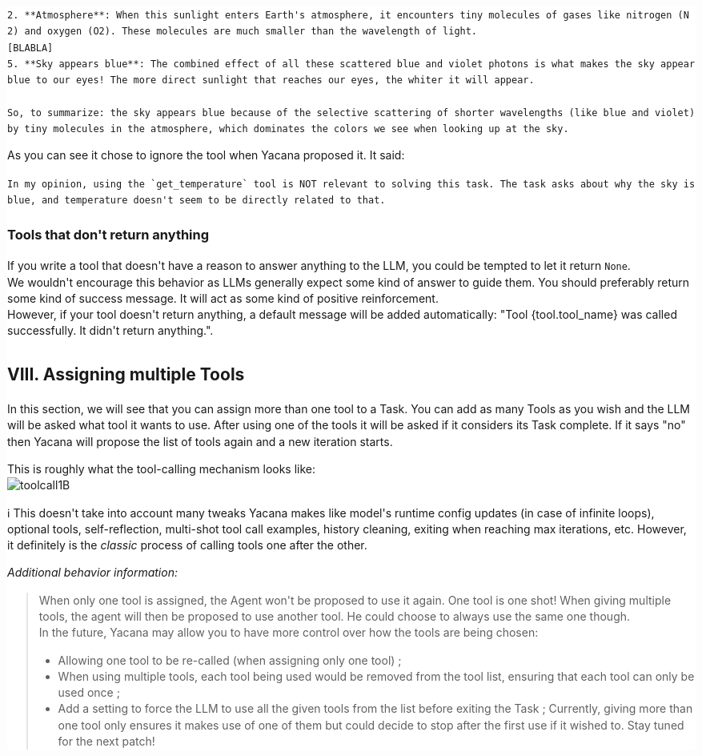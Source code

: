 ```
2. **Atmosphere**: When this sunlight enters Earth's atmosphere, it encounters tiny molecules of gases like nitrogen (N2) and oxygen (O2). These molecules are much smaller than the wavelength of light.
[BLABLA]
5. **Sky appears blue**: The combined effect of all these scattered blue and violet photons is what makes the sky appear blue to our eyes! The more direct sunlight that reaches our eyes, the whiter it will appear.

So, to summarize: the sky appears blue because of the selective scattering of shorter wavelengths (like blue and violet) by tiny molecules in the atmosphere, which dominates the colors we see when looking up at the sky.
```

As you can see it chose to ignore the tool when Yacana proposed it. It said:  
```
In my opinion, using the `get_temperature` tool is NOT relevant to solving this task. The task asks about why the sky is blue, and temperature doesn't seem to be directly related to that.
```

### Tools that don't return anything

If you write a tool that doesn't have a reason to answer anything to the LLM, you could be tempted to let it return `None`.  
We wouldn't encourage this behavior as LLMs generally expect some kind of answer to guide them. You should preferably return some kind of success message. It will act as some kind of positive reinforcement.  
However, if your tool doesn't return anything, a default message will be added automatically: "Tool {tool.tool_name} was called successfully. It didn't return anything.".  

## VIII. Assigning multiple Tools

In this section, we will see that you can assign more than one tool to a Task. You can add as many Tools as you wish and the LLM will be asked what tool it wants to use. After using one of the tools it will be asked if it considers its Task complete. If it says "no" then Yacana will propose the list of tools again and a new iteration starts.  

This is roughly what the tool-calling mechanism looks like:  
![toolcall1B](https://github.com/user-attachments/assets/bfaec298-44e9-4177-bfb8-e25bdfd01fe6)

ℹ️ This doesn't take into account many tweaks Yacana makes like model's runtime config updates (in case of infinite loops), optional tools, self-reflection, multi-shot tool call examples, history cleaning, exiting when reaching max iterations, etc. However, it definitely is the *classic* process of calling tools one after the other.  

*Additional behavior information:*
> When only one tool is assigned, the Agent won't be proposed to use it again. One tool is one shot!
> When giving multiple tools, the agent will then be proposed to use another tool. He could choose to always use the same one though.  
> In the future, Yacana may allow you to have more control over how the tools are being chosen:
> * Allowing one tool to be re-called (when assigning only one tool) ;
> * When using multiple tools, each tool being used would be removed from the tool list, ensuring that each tool can only be used once ;
> * Add a setting to force the LLM to use all the given tools from the list before exiting the Task ;
> Currently, giving more than one tool only ensures it makes use of one of them but could decide to stop after the first use if it wished to.
> Stay tuned for the next patch!
 